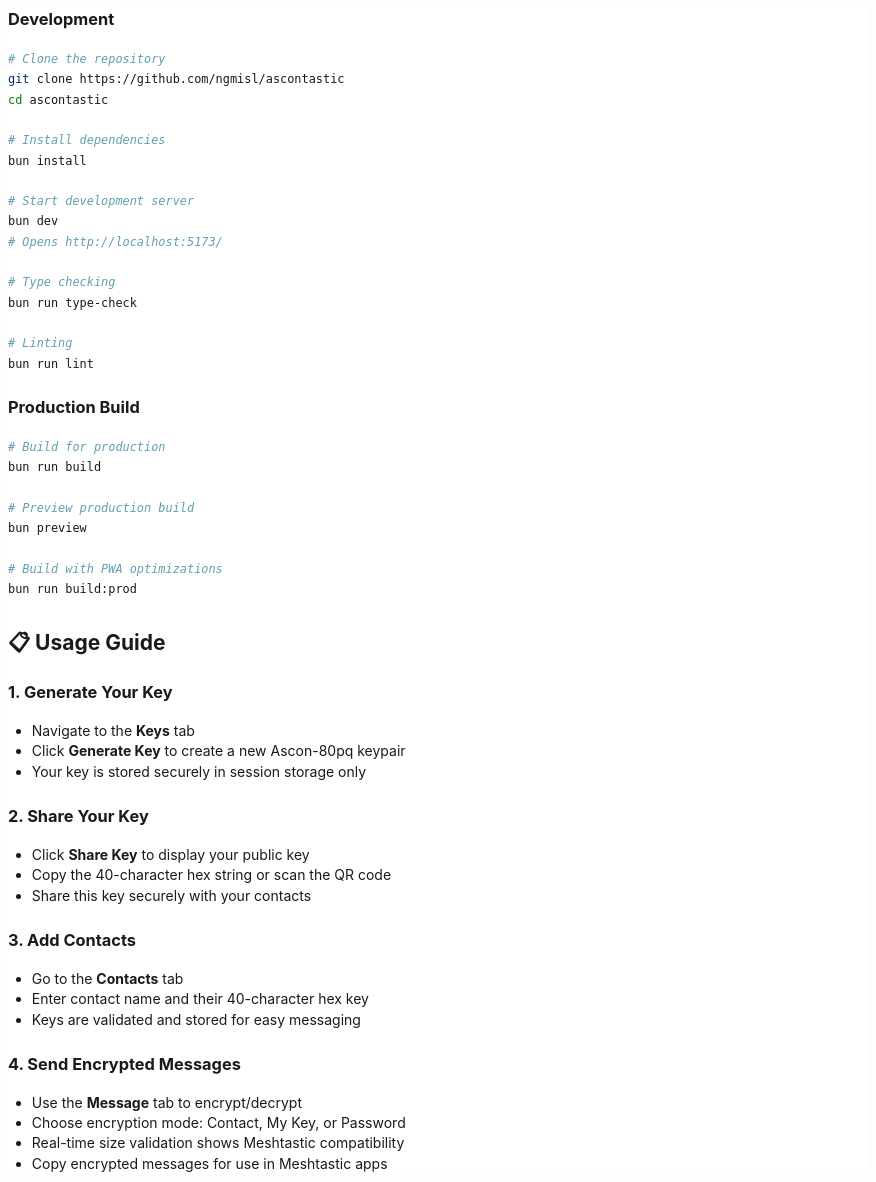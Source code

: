 ### Development
```bash
# Clone the repository
git clone https://github.com/ngmisl/ascontastic
cd ascontastic

# Install dependencies
bun install

# Start development server
bun dev
# Opens http://localhost:5173/

# Type checking
bun run type-check

# Linting
bun run lint
```

### Production Build
```bash
# Build for production
bun run build

# Preview production build
bun preview

# Build with PWA optimizations
bun run build:prod
```

## 📋 Usage Guide

### 1. **Generate Your Key**
- Navigate to the **Keys** tab
- Click **Generate Key** to create a new Ascon-80pq keypair
- Your key is stored securely in session storage only

### 2. **Share Your Key**
- Click **Share Key** to display your public key
- Copy the 40-character hex string or scan the QR code
- Share this key securely with your contacts

### 3. **Add Contacts**
- Go to the **Contacts** tab  
- Enter contact name and their 40-character hex key
- Keys are validated and stored for easy messaging

### 4. **Send Encrypted Messages**
- Use the **Message** tab to encrypt/decrypt
- Choose encryption mode: Contact, My Key, or Password
- Real-time size validation shows Meshtastic compatibility
- Copy encrypted messages for use in Meshtastic apps
